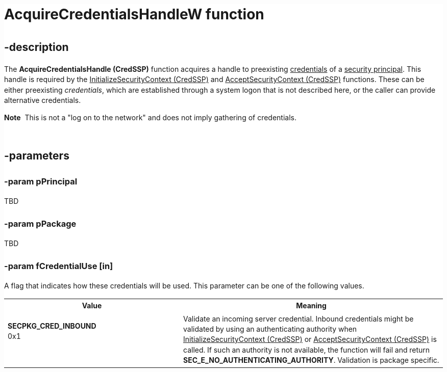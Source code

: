 
# AcquireCredentialsHandleW function


## -description


The <b>AcquireCredentialsHandle (CredSSP)</b> function acquires a handle to preexisting <a href="https://msdn.microsoft.com/library/windows/hardware/dn922689">credentials</a> of a <a href="https://msdn.microsoft.com/3e9d7672-2314-45c8-8178-5a0afcfd0c50">security principal</a>. This handle is required by the 
<a href="https://msdn.microsoft.com/f3d8c07b-db28-4f26-ba29-8733fc95bdb5">InitializeSecurityContext (CredSSP)</a> and 
<a href="https://msdn.microsoft.com/a53f733e-b646-4431-b021-a2c446308849">AcceptSecurityContext (CredSSP)</a> functions. These can be either preexisting <i>credentials</i>, which are established through a system logon that is not described here, or the caller can provide alternative credentials.
			
<div class="alert"><b>Note</b>  This is not a "log on to the network" and does not imply gathering of credentials.</div><div> </div>

## -parameters




### -param pPrincipal

TBD


### -param pPackage

TBD


### -param fCredentialUse [in]

A flag that indicates how these credentials will be used. This parameter can be one of the following values.

<table>
<tr>
<th>Value</th>
<th>Meaning</th>
</tr>
<tr>
<td width="40%"><a id="SECPKG_CRED_INBOUND"></a><a id="secpkg_cred_inbound"></a><dl>
<dt><b>SECPKG_CRED_INBOUND</b></dt>
<dt>0x1</dt>
</dl>
</td>
<td width="60%">
Validate an incoming server credential. Inbound credentials might be validated by using an authenticating authority when <a href="https://msdn.microsoft.com/f3d8c07b-db28-4f26-ba29-8733fc95bdb5">InitializeSecurityContext (CredSSP)</a> or <a href="https://msdn.microsoft.com/a53f733e-b646-4431-b021-a2c446308849">AcceptSecurityContext (CredSSP)</a> is called. If such an authority is not available, the function will fail and return <b>SEC_E_NO_AUTHENTICATING_AUTHORITY</b>. Validation is package specific.
